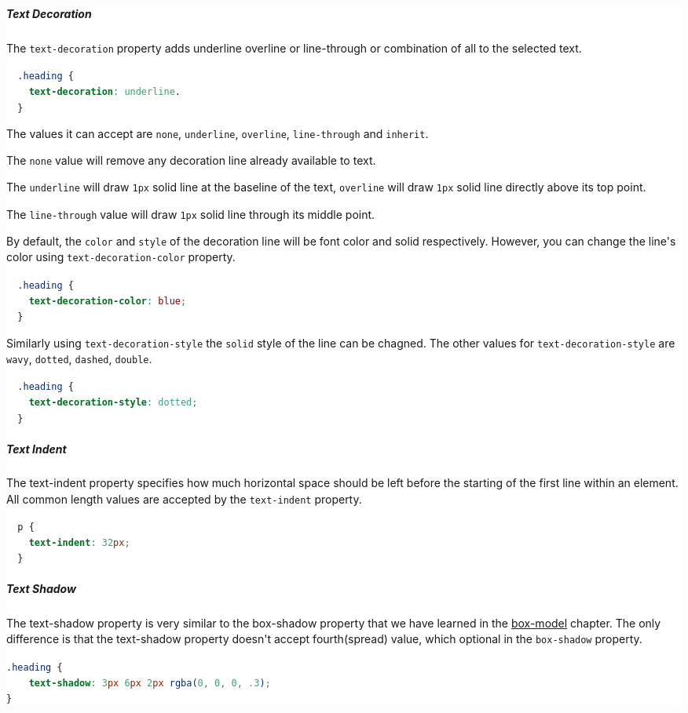 ##### Text Decoration

The `text-decoration` property adds underline overline or line-through or combination of all to the selected text.

```css
  .heading {
    text-decoration: underline.
  }
```

The values it can accept are `none`, `underline`, `overline`, `line-through` and `inherit`.

The `none` value will remove any decoration line already available to text.

The `underline` will draw `1px` solid line at the baseline of the text, `overline` will draw `1px` solid line directly above its top point.

The `line-through` value will draw `1px` solid line through its middle point.

By default, the `color` and `style` of the decoration line will be font color and solid respectively. However, you can change the line's color using `text-decoration-color` property.

```css
  .heading {
    text-decoration-color: blue;
  }
```

Similarly using `text-decoration-style` the `solid` style of the line can be chagned. The other values for `text-decoration-style` are `wavy`, `dotted`, `dashed`, `double`.

```css
  .heading {
    text-decoration-style: dotted;
  }
```

##### Text Indent

The text-indent property specifies how much horizontal space should be left before the starting of the first line within an element. All common length values are accepted by the `text-indent` property.

```css
  p {
    text-indent: 32px;
  }
```

##### Text Shadow

The text-shadow property is very similar to the box-shadow property that we have learned in the [box-model](https://github.com/AltCampus/AC-STYLE-box-model) chapter. The only difference is that the text-shadow property doesn't accept fourth(spread) value, which optional in the `box-shadow` property.

```css
.heading {
    text-shadow: 3px 6px 2px rgba(0, 0, 0, .3);
}
```
